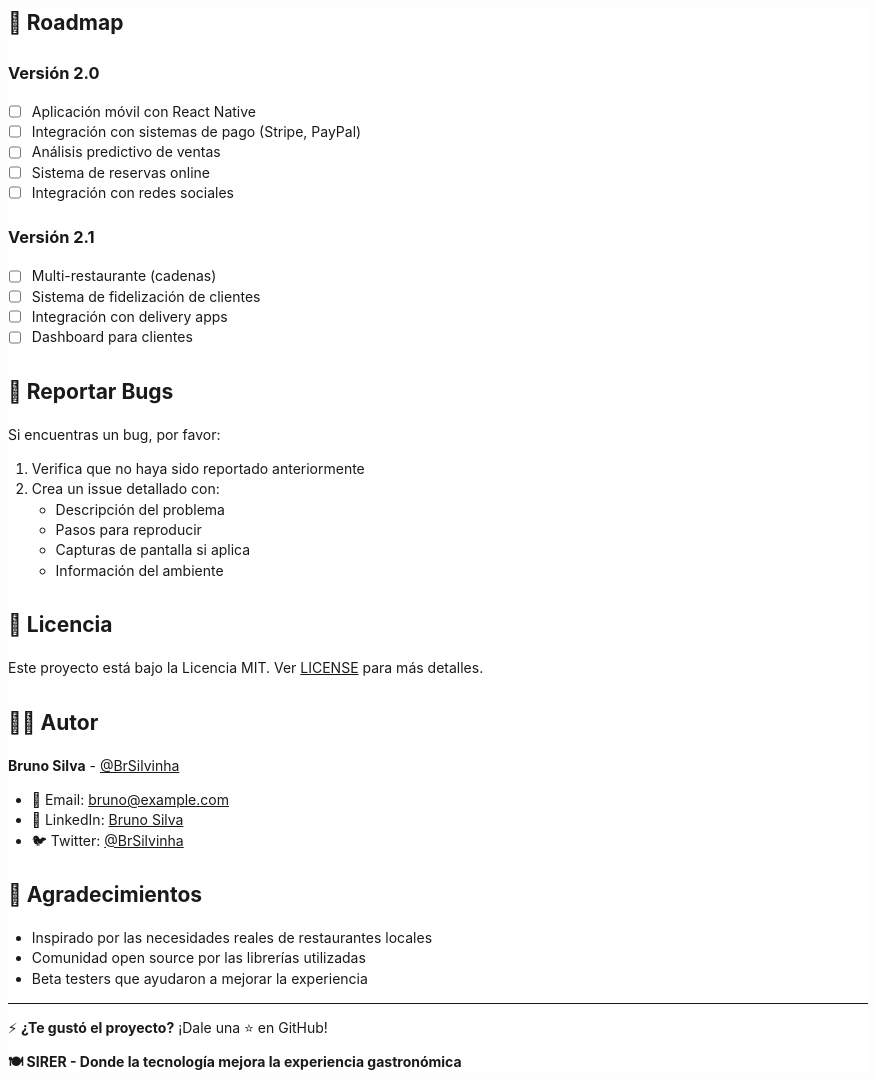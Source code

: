 ## 📝 Roadmap

### Versión 2.0
- [ ] Aplicación móvil con React Native
- [ ] Integración con sistemas de pago (Stripe, PayPal)
- [ ] Análisis predictivo de ventas
- [ ] Sistema de reservas online
- [ ] Integración con redes sociales

### Versión 2.1
- [ ] Multi-restaurante (cadenas)
- [ ] Sistema de fidelización de clientes
- [ ] Integración con delivery apps
- [ ] Dashboard para clientes

## 🐛 Reportar Bugs

Si encuentras un bug, por favor:
1. Verifica que no haya sido reportado anteriormente
2. Crea un issue detallado con:
   - Descripción del problema
   - Pasos para reproducir
   - Capturas de pantalla si aplica
   - Información del ambiente

## 📄 Licencia

Este proyecto está bajo la Licencia MIT. Ver [LICENSE](LICENSE) para más detalles.

## 👨‍💻 Autor

**Bruno Silva** - [@BrSilvinha](https://github.com/BrSilvinha)

- 📧 Email: bruno@example.com
- 💼 LinkedIn: [Bruno Silva](https://linkedin.com/in/brunosilva)
- 🐦 Twitter: [@BrSilvinha](https://twitter.com/BrSilvinha)

## 🙏 Agradecimientos

- Inspirado por las necesidades reales de restaurantes locales
- Comunidad open source por las librerías utilizadas
- Beta testers que ayudaron a mejorar la experiencia

---

⚡ **¿Te gustó el proyecto?** ¡Dale una ⭐ en GitHub!

**🍽️ SIRER - Donde la tecnología mejora la experiencia gastronómica**